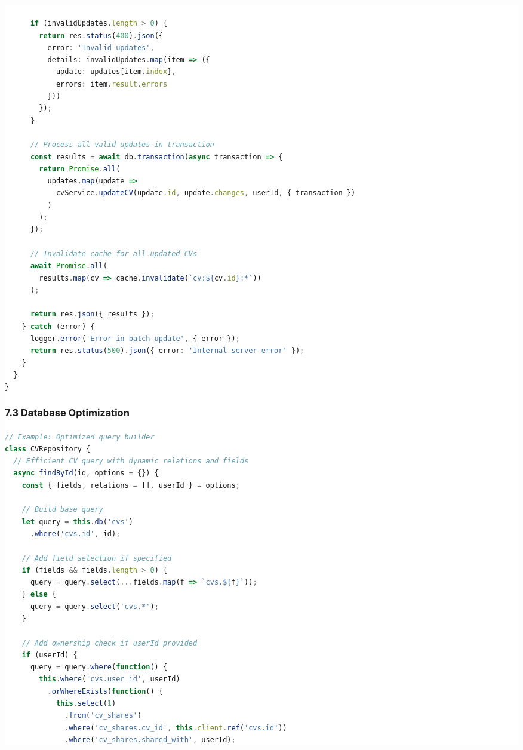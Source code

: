 ```typescript
      
      if (invalidUpdates.length > 0) {
        return res.status(400).json({
          error: 'Invalid updates',
          details: invalidUpdates.map(item => ({
            update: updates[item.index],
            errors: item.result.errors
          }))
        });
      }
      
      // Process all valid updates in transaction
      const results = await db.transaction(async transaction => {
        return Promise.all(
          updates.map(update => 
            cvService.updateCV(update.id, update.changes, userId, { transaction })
          )
        );
      });
      
      // Invalidate cache for all updated CVs
      await Promise.all(
        results.map(cv => cache.invalidate(`cv:${cv.id}:*`))
      );
      
      return res.json({ results });
    } catch (error) {
      logger.error('Error in batch update', { error });
      return res.status(500).json({ error: 'Internal server error' });
    }
  }
}
```

### 7.3 Database Optimization

```typescript
// Example: Optimized query builder
class CVRepository {
  // Efficient CV query with dynamic relations and fields
  async findById(id, options = {}) {
    const { fields, relations = [], userId } = options;
    
    // Build base query
    let query = this.db('cvs')
      .where('cvs.id', id);
    
    // Add field selection if specified
    if (fields && fields.length > 0) {
      query = query.select(...fields.map(f => `cvs.${f}`));
    } else {
      query = query.select('cvs.*');
    }
    
    // Add ownership check if userId provided
    if (userId) {
      query = query.where(function() {
        this.where('cvs.user_id', userId)
          .orWhereExists(function() {
            this.select(1)
              .from('cv_shares')
              .where('cv_shares.cv_id', this.client.ref('cvs.id'))
              .where('cv_shares.shared_with', userId);
```
